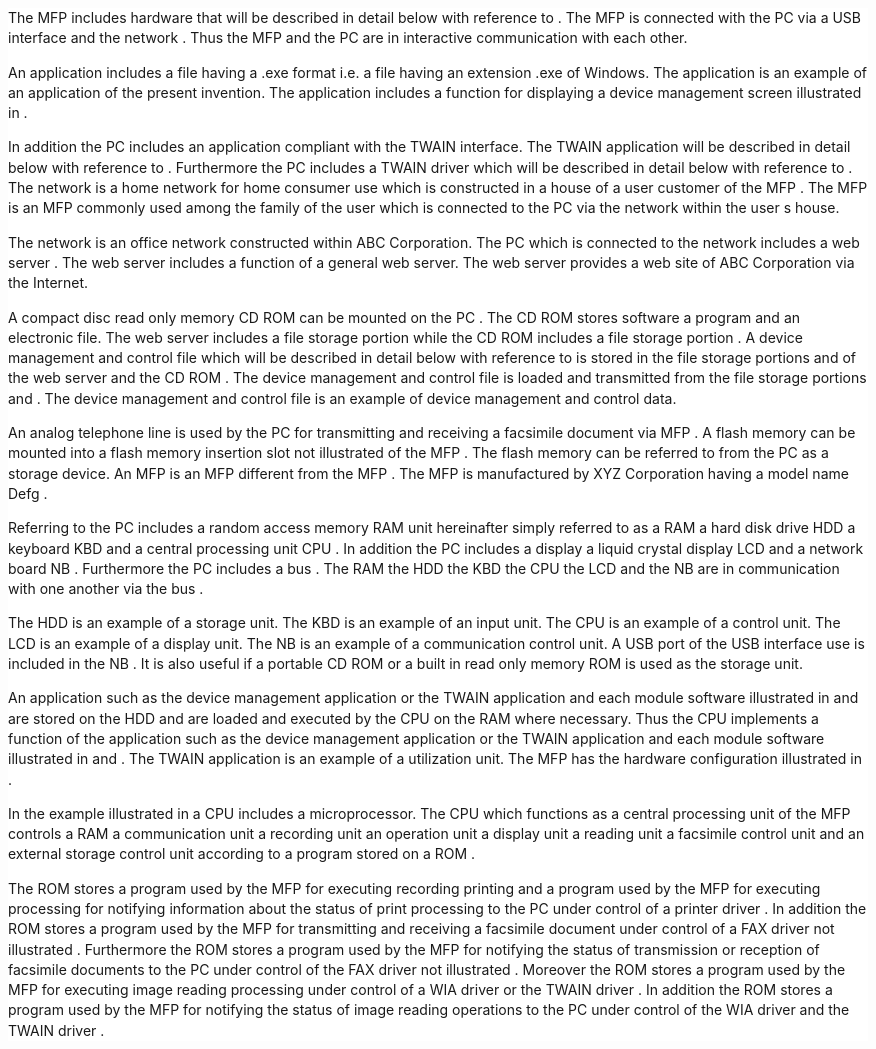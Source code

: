 The MFP includes hardware that will be described in detail below with reference to . The MFP is connected with the PC via a USB interface and the network . Thus the MFP and the PC are in interactive communication with each other.

An application includes a file having a .exe format i.e. a file having an extension .exe of Windows. The application is an example of an application of the present invention. The application includes a function for displaying a device management screen illustrated in .

In addition the PC includes an application compliant with the TWAIN interface. The TWAIN application will be described in detail below with reference to . Furthermore the PC includes a TWAIN driver which will be described in detail below with reference to . The network is a home network for home consumer use which is constructed in a house of a user customer of the MFP . The MFP is an MFP commonly used among the family of the user which is connected to the PC via the network within the user s house.

The network is an office network constructed within ABC Corporation. The PC which is connected to the network includes a web server . The web server includes a function of a general web server. The web server provides a web site of ABC Corporation via the Internet.

A compact disc read only memory CD ROM can be mounted on the PC . The CD ROM stores software a program and an electronic file. The web server includes a file storage portion while the CD ROM includes a file storage portion . A device management and control file which will be described in detail below with reference to is stored in the file storage portions and of the web server and the CD ROM . The device management and control file is loaded and transmitted from the file storage portions and . The device management and control file is an example of device management and control data.

An analog telephone line is used by the PC for transmitting and receiving a facsimile document via MFP . A flash memory can be mounted into a flash memory insertion slot not illustrated of the MFP . The flash memory can be referred to from the PC as a storage device. An MFP is an MFP different from the MFP . The MFP is manufactured by XYZ Corporation having a model name Defg .

Referring to the PC includes a random access memory RAM unit hereinafter simply referred to as a RAM a hard disk drive HDD a keyboard KBD and a central processing unit CPU . In addition the PC includes a display a liquid crystal display LCD and a network board NB . Furthermore the PC includes a bus . The RAM the HDD the KBD the CPU the LCD and the NB are in communication with one another via the bus .

The HDD is an example of a storage unit. The KBD is an example of an input unit. The CPU is an example of a control unit. The LCD is an example of a display unit. The NB is an example of a communication control unit. A USB port of the USB interface use is included in the NB . It is also useful if a portable CD ROM or a built in read only memory ROM is used as the storage unit.

An application such as the device management application or the TWAIN application and each module software illustrated in and are stored on the HDD and are loaded and executed by the CPU on the RAM where necessary. Thus the CPU implements a function of the application such as the device management application or the TWAIN application and each module software illustrated in and . The TWAIN application is an example of a utilization unit. The MFP has the hardware configuration illustrated in .

In the example illustrated in a CPU includes a microprocessor. The CPU which functions as a central processing unit of the MFP controls a RAM a communication unit a recording unit an operation unit a display unit a reading unit a facsimile control unit and an external storage control unit according to a program stored on a ROM .

The ROM stores a program used by the MFP for executing recording printing and a program used by the MFP for executing processing for notifying information about the status of print processing to the PC under control of a printer driver . In addition the ROM stores a program used by the MFP for transmitting and receiving a facsimile document under control of a FAX driver not illustrated . Furthermore the ROM stores a program used by the MFP for notifying the status of transmission or reception of facsimile documents to the PC under control of the FAX driver not illustrated . Moreover the ROM stores a program used by the MFP for executing image reading processing under control of a WIA driver or the TWAIN driver . In addition the ROM stores a program used by the MFP for notifying the status of image reading operations to the PC under control of the WIA driver and the TWAIN driver .
